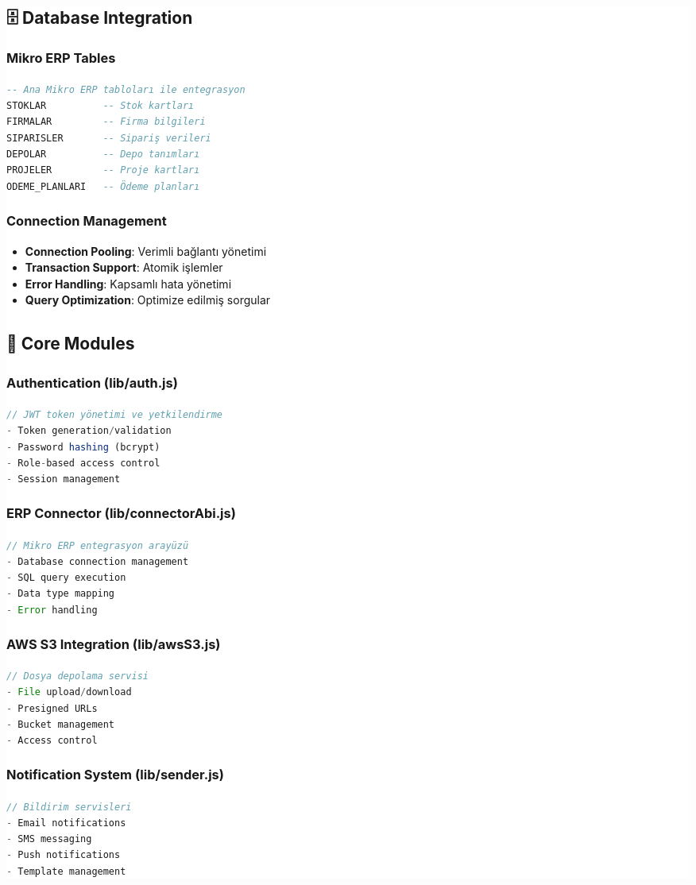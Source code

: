## 🗄️ Database Integration

### Mikro ERP Tables
```sql
-- Ana Mikro ERP tabloları ile entegrasyon
STOKLAR          -- Stok kartları
FIRMALAR         -- Firma bilgileri  
SIPARISLER       -- Sipariş verileri
DEPOLAR          -- Depo tanımları
PROJELER         -- Proje kartları
ODEME_PLANLARI   -- Ödeme planları
```

### Connection Management
- **Connection Pooling**: Verimli bağlantı yönetimi
- **Transaction Support**: Atomik işlemler
- **Error Handling**: Kapsamlı hata yönetimi
- **Query Optimization**: Optimize edilmiş sorgular

## 🔧 Core Modules

### Authentication (lib/auth.js)
```javascript
// JWT token yönetimi ve yetkilendirme
- Token generation/validation
- Password hashing (bcrypt)
- Role-based access control
- Session management
```

### ERP Connector (lib/connectorAbi.js)
```javascript
// Mikro ERP entegrasyon arayüzü
- Database connection management
- SQL query execution
- Data type mapping
- Error handling
```

### AWS S3 Integration (lib/awsS3.js)
```javascript
// Dosya depolama servisi
- File upload/download
- Presigned URLs
- Bucket management
- Access control
```

### Notification System (lib/sender.js)
```javascript
// Bildirim servisleri
- Email notifications
- SMS messaging
- Push notifications
- Template management
```
